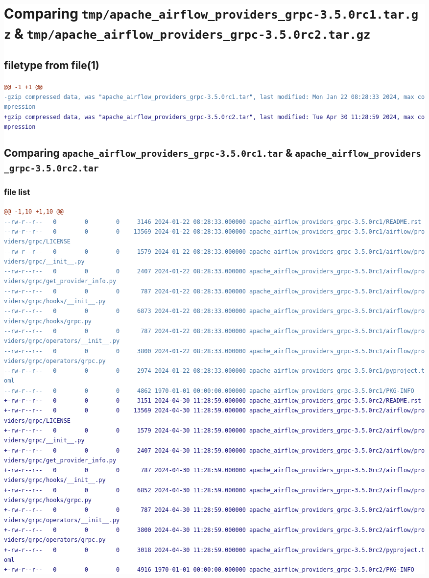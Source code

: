 # Comparing `tmp/apache_airflow_providers_grpc-3.5.0rc1.tar.gz` & `tmp/apache_airflow_providers_grpc-3.5.0rc2.tar.gz`

## filetype from file(1)

```diff
@@ -1 +1 @@
-gzip compressed data, was "apache_airflow_providers_grpc-3.5.0rc1.tar", last modified: Mon Jan 22 08:28:33 2024, max compression
+gzip compressed data, was "apache_airflow_providers_grpc-3.5.0rc2.tar", last modified: Tue Apr 30 11:28:59 2024, max compression
```

## Comparing `apache_airflow_providers_grpc-3.5.0rc1.tar` & `apache_airflow_providers_grpc-3.5.0rc2.tar`

### file list

```diff
@@ -1,10 +1,10 @@
--rw-r--r--   0        0        0     3146 2024-01-22 08:28:33.000000 apache_airflow_providers_grpc-3.5.0rc1/README.rst
--rw-r--r--   0        0        0    13569 2024-01-22 08:28:33.000000 apache_airflow_providers_grpc-3.5.0rc1/airflow/providers/grpc/LICENSE
--rw-r--r--   0        0        0     1579 2024-01-22 08:28:33.000000 apache_airflow_providers_grpc-3.5.0rc1/airflow/providers/grpc/__init__.py
--rw-r--r--   0        0        0     2407 2024-01-22 08:28:33.000000 apache_airflow_providers_grpc-3.5.0rc1/airflow/providers/grpc/get_provider_info.py
--rw-r--r--   0        0        0      787 2024-01-22 08:28:33.000000 apache_airflow_providers_grpc-3.5.0rc1/airflow/providers/grpc/hooks/__init__.py
--rw-r--r--   0        0        0     6873 2024-01-22 08:28:33.000000 apache_airflow_providers_grpc-3.5.0rc1/airflow/providers/grpc/hooks/grpc.py
--rw-r--r--   0        0        0      787 2024-01-22 08:28:33.000000 apache_airflow_providers_grpc-3.5.0rc1/airflow/providers/grpc/operators/__init__.py
--rw-r--r--   0        0        0     3800 2024-01-22 08:28:33.000000 apache_airflow_providers_grpc-3.5.0rc1/airflow/providers/grpc/operators/grpc.py
--rw-r--r--   0        0        0     2974 2024-01-22 08:28:33.000000 apache_airflow_providers_grpc-3.5.0rc1/pyproject.toml
--rw-r--r--   0        0        0     4862 1970-01-01 00:00:00.000000 apache_airflow_providers_grpc-3.5.0rc1/PKG-INFO
+-rw-r--r--   0        0        0     3151 2024-04-30 11:28:59.000000 apache_airflow_providers_grpc-3.5.0rc2/README.rst
+-rw-r--r--   0        0        0    13569 2024-04-30 11:28:59.000000 apache_airflow_providers_grpc-3.5.0rc2/airflow/providers/grpc/LICENSE
+-rw-r--r--   0        0        0     1579 2024-04-30 11:28:59.000000 apache_airflow_providers_grpc-3.5.0rc2/airflow/providers/grpc/__init__.py
+-rw-r--r--   0        0        0     2407 2024-04-30 11:28:59.000000 apache_airflow_providers_grpc-3.5.0rc2/airflow/providers/grpc/get_provider_info.py
+-rw-r--r--   0        0        0      787 2024-04-30 11:28:59.000000 apache_airflow_providers_grpc-3.5.0rc2/airflow/providers/grpc/hooks/__init__.py
+-rw-r--r--   0        0        0     6852 2024-04-30 11:28:59.000000 apache_airflow_providers_grpc-3.5.0rc2/airflow/providers/grpc/hooks/grpc.py
+-rw-r--r--   0        0        0      787 2024-04-30 11:28:59.000000 apache_airflow_providers_grpc-3.5.0rc2/airflow/providers/grpc/operators/__init__.py
+-rw-r--r--   0        0        0     3800 2024-04-30 11:28:59.000000 apache_airflow_providers_grpc-3.5.0rc2/airflow/providers/grpc/operators/grpc.py
+-rw-r--r--   0        0        0     3018 2024-04-30 11:28:59.000000 apache_airflow_providers_grpc-3.5.0rc2/pyproject.toml
+-rw-r--r--   0        0        0     4916 1970-01-01 00:00:00.000000 apache_airflow_providers_grpc-3.5.0rc2/PKG-INFO
```
